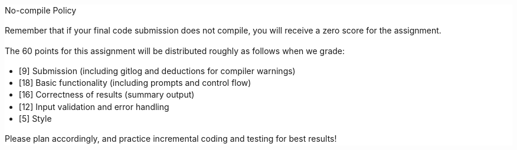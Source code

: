 <div class='admonition danger'>
<div class='title'>No-compile Policy</div>
<div class='content'>
<p>Remember that if your final code submission does not compile, you will
receive a zero score for the assignment.</p>
</div>
</div>

The 60 points for this assignment will be distributed roughly as follows when we grade:

* [9] Submission (including gitlog and deductions for compiler warnings)
* [18] Basic functionality (including prompts and control flow)
* [16] Correctness of results (summary output)
* [12] Input validation and error handling
* [5] Style

Please plan accordingly, and practice incremental coding and testing for best results!